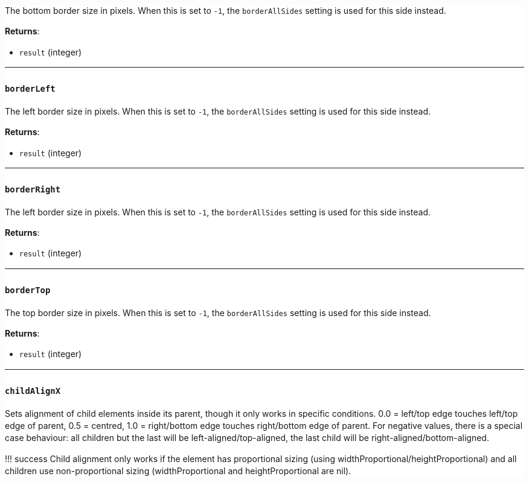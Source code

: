 The bottom border size in pixels. When this is set to `-1`, the `borderAllSides` setting is used for this side instead.

**Returns**:

* `result` (integer)

***

### `borderLeft`
<div class="search_terms" style="display: none">borderleft</div>

The left border size in pixels. When this is set to `-1`, the `borderAllSides` setting is used for this side instead.

**Returns**:

* `result` (integer)

***

### `borderRight`
<div class="search_terms" style="display: none">borderright</div>

The left border size in pixels. When this is set to `-1`, the `borderAllSides` setting is used for this side instead.

**Returns**:

* `result` (integer)

***

### `borderTop`
<div class="search_terms" style="display: none">bordertop</div>

The top border size in pixels. When this is set to `-1`, the `borderAllSides` setting is used for this side instead.

**Returns**:

* `result` (integer)

***

### `childAlignX`
<div class="search_terms" style="display: none">childalignx</div>

Sets alignment of child elements inside its parent, though it only works in specific conditions. 0.0 = left/top edge touches left/top edge of parent, 0.5 = centred, 1.0 = right/bottom edge touches right/bottom edge of parent. For negative values, there is a special case behaviour: all children but the last will be left-aligned/top-aligned, the last child will be right-aligned/bottom-aligned.

!!! success
	Child alignment only works if the element has proportional sizing (using widthProportional/heightProportional) and all children use non-proportional sizing (widthProportional and heightProportional are nil).
